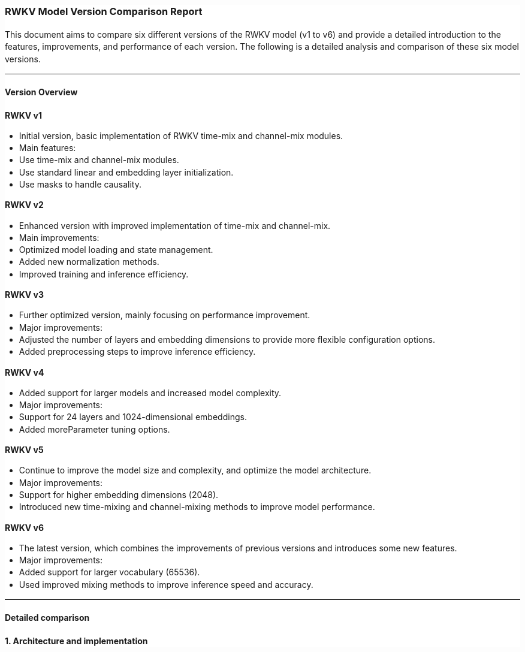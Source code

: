 ### RWKV Model Version Comparison Report

This document aims to compare six different versions of the RWKV model (v1 to v6) and provide a detailed introduction to the features, improvements, and performance of each version. The following is a detailed analysis and comparison of these six model versions.

---

#### Version Overview

**RWKV v1**
- Initial version, basic implementation of RWKV time-mix and channel-mix modules.
- Main features:
- Use time-mix and channel-mix modules.
- Use standard linear and embedding layer initialization.
- Use masks to handle causality.

**RWKV v2**
- Enhanced version with improved implementation of time-mix and channel-mix.
- Main improvements:
- Optimized model loading and state management.
- Added new normalization methods.
- Improved training and inference efficiency.

**RWKV v3**
- Further optimized version, mainly focusing on performance improvement.
- Major improvements:
- Adjusted the number of layers and embedding dimensions to provide more flexible configuration options.
- Added preprocessing steps to improve inference efficiency.

**RWKV v4**
- Added support for larger models and increased model complexity.
- Major improvements:
- Support for 24 layers and 1024-dimensional embeddings.
- Added moreParameter tuning options.

**RWKV v5**
- Continue to improve the model size and complexity, and optimize the model architecture.
- Major improvements:
- Support for higher embedding dimensions (2048).
- Introduced new time-mixing and channel-mixing methods to improve model performance.

**RWKV v6**
- The latest version, which combines the improvements of previous versions and introduces some new features.
- Major improvements:
- Added support for larger vocabulary (65536).
- Used improved mixing methods to improve inference speed and accuracy.

---

#### Detailed comparison

**1. Architecture and implementation**
